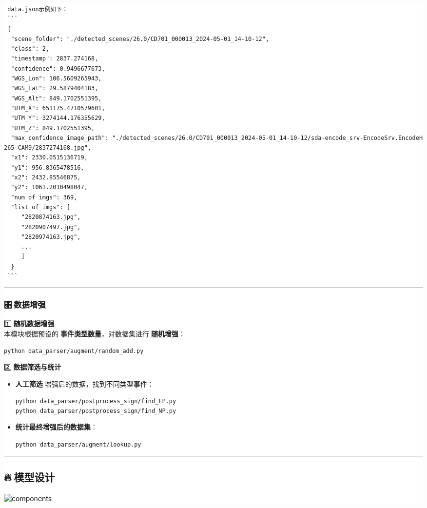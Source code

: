      data.json示例如下：
     ```
     {
      "scene_folder": "./detected_scenes/26.0/CD701_000013_2024-05-01_14-10-12",
      "class": 2,
      "timestamp": 2837.274168,
      "confidence": 0.9496677673,
      "WGS_Lon": 106.5609265943,
      "WGS_Lat": 29.5879404183,
      "WGS_Alt": 849.1702551395,
      "UTM_X": 651175.4710579601,
      "UTM_Y": 3274144.176355629,
      "UTM_Z": 849.1702551395,
      "max_confidence_image_path": "./detected_scenes/26.0/CD701_000013_2024-05-01_14-10-12/sda-encode_srv-EncodeSrv.EncodeH265-CAM9/2837274168.jpg",
      "x1": 2330.0515136719,
      "y1": 956.8365478516,
      "x2": 2432.85546875,
      "y2": 1061.2010498047,
      "num of imgs": 369,
      "list of imgs": [
         "2820874163.jpg",
         "2820907497.jpg",
         "2820974163.jpg",
         ...
         ]
      }
     ```
---

### 🎛 **数据增强**
1️⃣ **随机数据增强**  
   本模块根据预设的 **事件类型数量**，对数据集进行 **随机增强**：
   ```bash
   python data_parser/augment/random_add.py
   ```

2️⃣ **数据筛选与统计**  
   - **人工筛选** 增强后的数据，找到不同类型事件：
     ```bash
     python data_parser/postprocess_sign/find_FP.py
     python data_parser/postprocess_sign/find_NP.py
     ```
   - **统计最终增强后的数据集**：
     ```bash
     python data_parser/augment/lookup.py
     ```

---

## 🔥 **模型设计**
![components](pics/components.png)
